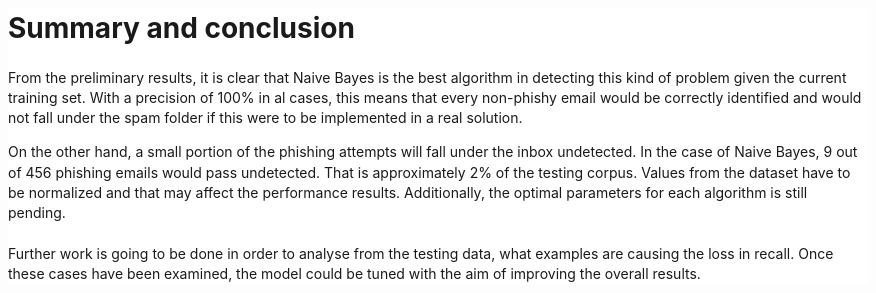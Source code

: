 Summary and conclusion
======================

From the preliminary results, it is clear that Naive Bayes is the best
algorithm in detecting this kind of problem given the current training
set. With a precision of 100% in al cases, this means that every
non-phishy email would be correctly identified and would not fall under
the spam folder if this were to be implemented in a real solution.

On the other hand, a small portion of the phishing attempts will fall
under the inbox undetected. In the case of Naive Bayes, 9 out of 456
phishing emails would pass undetected. That is approximately 2% of the
testing corpus. Values from the dataset have to be normalized and that
may affect the performance results. Additionally, the optimal parameters
for each algorithm is still pending.\
\
Further work is going to be done in order to analyse from the testing
data, what examples are causing the loss in recall. Once these cases
have been examined, the model could be tuned with the aim of improving
the overall results.

[^1]: https://www.cs.cmu.edu/ ./enron/

[^2]: https://github.com/diegoocampoh/MachineLearningPhishing

[^3]: Phishing corpus - Nazario. phishingcorpus homepage, Apr. 2006.
    http://monkey.org/%7Ejose/wiki/doku.php?id=PhishingCorpus

[^4]: Web Archive - https://archive.org/web/

[^5]: https://github.com/bluebird75/maildir2mbox/blob/master/maildir2mbox.py
